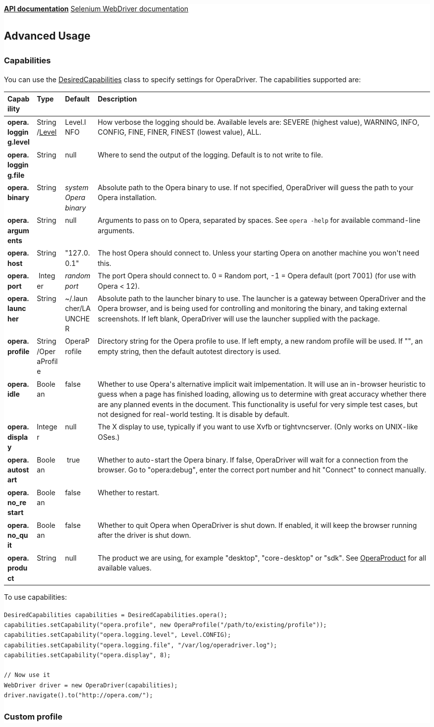 **[API documentation](http://operasoftware.github.com/operadriver/docs/)** [Selenium WebDriver documentation](http://seleniumhq.org/docs/03_webdriver.html)

## Advanced Usage

### Capabilities

You can use the [DesiredCapabilities](http://selenium.googlecode.com/svn/trunk/docs/api/java/org/openqa/selenium/remote/DesiredCapabilities.html) class to specify settings for OperaDriver.  The capabilities supported are:

| **Capability** | **Type** | **Default** | **Description** |
|:---------------|:---------|:------------|:----------------|
| **opera.logging.level** | String/[Level](http://docs.oracle.com/javase/1.4.2/docs/api/java/util/logging/Level.html) | Level.INFO  | How verbose the logging should be.  Available levels are: SEVERE (highest value), WARNING, INFO, CONFIG, FINE, FINER, FINEST (lowest value), ALL. |
| **opera.logging.file** | String   | null        | Where to send the output of the logging.  Default is to not write to file. |
| **opera.binary** | String   | _system Opera binary_ | Absolute path to the Opera binary to use.  If not specified, OperaDriver will guess the path to your Opera installation. |
| **opera.arguments** | String   | null        | Arguments to pass on to Opera, separated by spaces.  See `opera -help` for available command-line arguments. |
| **opera.host** | String   | "127.0.0.1" | The host Opera should connect to.  Unless your starting Opera on another machine you won't need this. |
| **opera.port** | Integer | _random port_ | The port Opera should connect to.  0 = Random port, -1 = Opera default (port 7001) (for use with Opera < 12). |
| **opera.launcher** | String   | ~/.launcher/LAUNCHER | Absolute path to the launcher binary to use.  The launcher is a gateway between OperaDriver and the Opera browser, and is being used for controlling and monitoring the binary, and taking external screenshots.  If left blank, OperaDriver will use the launcher supplied with the package. |
| **opera.profile** | String/OperaProfile | OperaProfile | Directory string for the Opera profile to use.  If left empty, a new random profile will be used.  If "", an empty string, then the default autotest directory is used. |
| **opera.idle** | Boolean  | false       | Whether to use Opera's alternative implicit wait imlpementation.  It will use an in-browser heuristic to guess when a page has finished loading, allowing us to determine with great accuracy whether there are any planned events in the document.  This functionality is useful for very simple test cases, but not designed for real-world testing.  It is disable by default. |
| **opera.display** | Integer  | null        | The X display to use, typically if you want to use Xvfb or tightvncserver.  (Only works on UNIX-like OSes.) |
| **opera.autostart** | Boolean  | true       | Whether to auto-start the Opera binary.  If false, OperaDriver will wait for a connection from the browser.  Go to "opera:debug", enter the correct port number and hit "Connect" to connect manually. |
| **opera.no\_restart** | Boolean  | false       | Whether to restart. |
| **opera.no\_quit** | Boolean  | false       | Whether to quit Opera when OperaDriver is shut down.  If enabled, it will keep the browser running after the driver is shut down. |
| **opera.product** | String   | null        | The product we are using, for example "desktop", "core-desktop" or "sdk".  See [OperaProduct](https://github.com/operasoftware/operadriver/blob/master/src/com/opera/core/systems/OperaProduct.java) for all available values. |

To use capabilities:

```
DesiredCapabilities capabilities = DesiredCapabilities.opera();
capabilities.setCapability("opera.profile", new OperaProfile("/path/to/existing/profile"));
capabilities.setCapability("opera.logging.level", Level.CONFIG);
capabilities.setCapability("opera.logging.file", "/var/log/operadriver.log");
capabilities.setCapability("opera.display", 8);

// Now use it
WebDriver driver = new OperaDriver(capabilities);
driver.navigate().to("http://opera.com/");
```

### Custom profile
